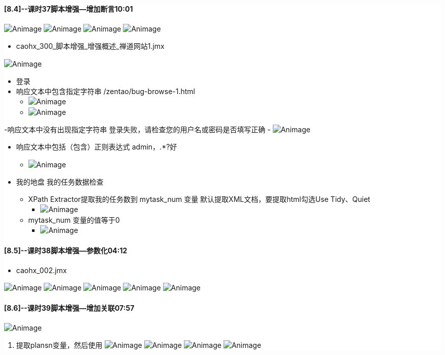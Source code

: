 #### [8.4]--课时37脚本增强—增加断言10:01


![Animage](../images/tutorials/JMeter/8.4.png)
![Animage](../images/tutorials/JMeter/8.4.0.1.png)
![Animage](../images/tutorials/JMeter/8.4.0.2.png)
![Animage](../images/tutorials/JMeter/8.4.0.3.png)

- caohx_300_脚本增强_增强概述_禅道网站1.jmx

![Animage](../images/tutorials/JMeter/8.4.1.0.png)

- 登录
- 响应文本中包含指定字符串 /zentao/bug-browse-1.html
	- ![Animage](../images/tutorials/JMeter/8.4.1.1.0.png)
	- ![Animage](../images/tutorials/JMeter/8.4.1.1.png)

-响应文本中没有出现指定字符串 登录失败，请检查您的用户名或密码是否填写正确
	- ![Animage](../images/tutorials/JMeter/8.4.1.2.png)

- 响应文本中包括（包含）正则表达式 admin，.*?好
	- ![Animage](../images/tutorials/JMeter/8.4.1.3.png)
	
- 我的地盘 我的任务数据检查
	- XPath Extractor提取我的任务数到 mytask_num 变量  默认提取XML文档，要提取html勾选Use Tidy、Quiet
		- ![Animage](../images/tutorials/JMeter/8.4.1.4.1.png)
	- mytask_num 变量的值等于0	
		- ![Animage](../images/tutorials/JMeter/8.4.1.4.2.png)

#### [8.5]--课时38脚本增强—参数化04:12

- caohx_002.jmx

![Animage](../images/tutorials/JMeter/8.5.1.1.png)
![Animage](../images/tutorials/JMeter/8.5.1.2.png)
![Animage](../images/tutorials/JMeter/8.5.1.3.png)
![Animage](../images/tutorials/JMeter/8.5.1.4.png)
![Animage](../images/tutorials/JMeter/8.5.1.5.png)

#### [8.6]--课时39脚本增强—增加关联07:57

![Animage](../images/tutorials/JMeter/8.6.png)

1. 提取plansn变量，然后使用
![Animage](../images/tutorials/JMeter/8.6.1.0.png)
![Animage](../images/tutorials/JMeter/8.6.1.1.png)
![Animage](../images/tutorials/JMeter/8.6.1.2.png)
![Animage](../images/tutorials/JMeter/8.6.1.3.png)
